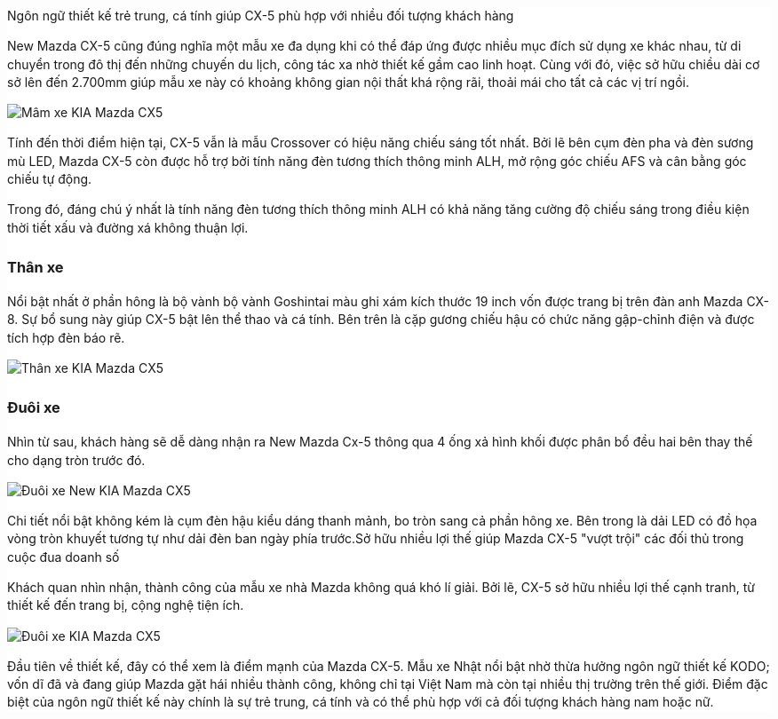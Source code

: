 Ngôn ngữ thiết kế trẻ trung, cá tính giúp CX-5 phù hợp với nhiều đối tượng khách hàng

New Mazda CX-5 cũng đúng nghĩa một mẫu xe đa dụng khi có thể đáp ứng được nhiều mục đích sử dụng xe khác nhau, từ di chuyển trong đô thị đến những chuyến du lịch, công tác xa nhờ thiết kế gầm cao linh hoạt. Cùng với đó, việc sở hữu chiều dài cơ sở lên đến 2.700mm giúp mẫu xe này có khoảng không gian nội thất khá rộng rãi, thoải mái cho tất cả các vị trí ngồi.

<div class="post-img-wrapper">
<Image src="https://res.cloudinary.com/dfhheac8o/image/upload/v1693470081/mazda-cx5-mam-xe_qekj1n.png" alt="Mâm xe KIA Mazda CX5" fill={true} />
</div>

Tính đến thời điểm hiện tại, CX-5 vẫn là mẫu Crossover có hiệu năng chiếu sáng tốt nhất. Bởi lẽ bên cụm đèn pha và đèn sương mù LED, Mazda CX-5 còn được hỗ trợ bởi tính năng đèn tương thích thông minh ALH, mở rộng góc chiếu AFS và cân bằng góc chiếu tự động.

Trong đó, đáng chú ý nhất là tính năng đèn tương thích thông minh ALH có khả năng tăng cường độ chiếu sáng trong điều kiện thời tiết xấu và đường xá không thuận lợi.

### Thân xe

Nổi bật nhất ở phần hông là bộ vành bộ vành Goshintai màu ghi xám kích thước 19 inch vốn được trang bị trên đàn anh Mazda CX-8. Sự bổ sung này giúp CX-5 bật lên thể thao và cá tính. Bên trên là cặp gương chiếu hậu có chức năng gập-chỉnh điện và được tích hợp đèn báo rẽ.

<div class="post-img-wrapper">
<Image src="https://res.cloudinary.com/dfhheac8o/image/upload/v1693470389/mazda-cx5-than-xe_l4zndc.jpg" alt="Thân xe KIA Mazda CX5" fill={true} />
</div>

### Đuôi xe

Nhìn từ sau, khách hàng sẽ dễ dàng nhận ra New Mazda Cx-5 thông qua 4 ống xả hình khối được phân bổ đều hai bên thay thế cho dạng tròn trước đó.

<div class="post-img-wrapper">
<Image src="https://res.cloudinary.com/dfhheac8o/image/upload/v1693469646/new-mazda-cx5-2023-than-xe_sfcjs3.webp" alt="Đuôi xe New KIA Mazda CX5" fill={true} />
</div>

Chi tiết nổi bật không kém là cụm đèn hậu kiểu dáng thanh mảnh, bo tròn sang cả phần hông xe. Bên trong là dải LED có đồ họa vòng tròn khuyết tương tự như dải đèn ban ngày phía trước.Sở hữu nhiều lợi thế giúp Mazda CX-5 "vượt trội" các đối thủ trong cuộc đua doanh số

Khách quan nhìn nhận, thành công của mẫu xe nhà Mazda không quá khó lí giải. Bởi lẽ, CX-5 sở hữu nhiều lợi thế cạnh tranh, từ thiết kế đến trang bị, cộng nghệ tiện ích.

<div class="post-img-wrapper" style={{aspectRatio: 1.33}}>
<Image src="https://res.cloudinary.com/dfhheac8o/image/upload/v1693469646/new-mazda-cx5-2023-duoi-xe_mvbbnb.webp" alt="Đuôi xe KIA Mazda CX5" fill={true} />
</div>

Đầu tiên về thiết kế, đây có thể xem là điểm mạnh của Mazda CX-5. Mẫu xe Nhật nổi bật nhờ thừa hưởng ngôn ngữ thiết kế KODO; vốn dĩ đã và đang giúp Mazda gặt hái nhiều thành công, không chỉ tại Việt Nam mà còn tại nhiều thị trường trên thế giới. Điểm đặc biệt của ngôn ngữ thiết kế này chính là sự trẻ trung, cá tính và có thể phù hợp với cả đối tượng khách hàng nam hoặc nữ.
